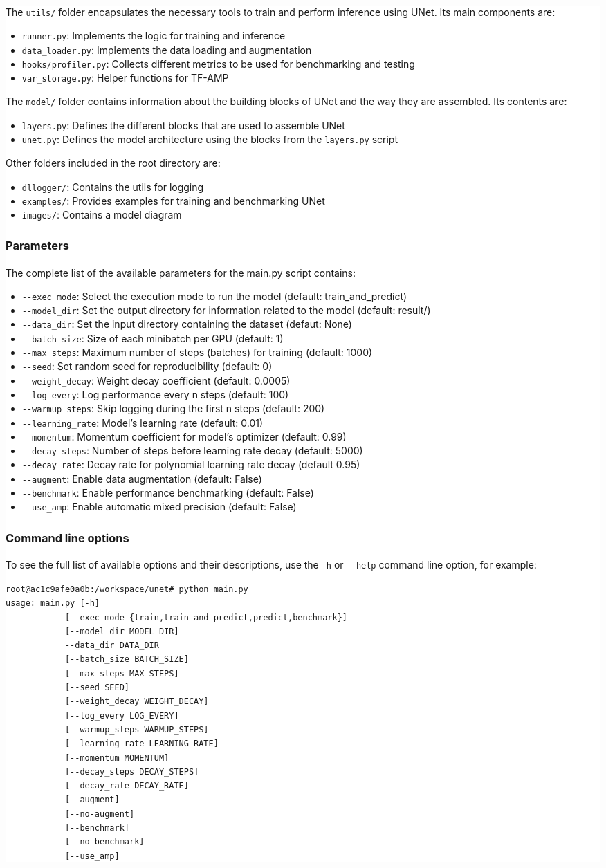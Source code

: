 The `utils/` folder encapsulates the necessary tools to train and perform inference using UNet. Its main components are:
* `runner.py`: Implements the logic for training and inference
* `data_loader.py`: Implements the data loading and augmentation
* `hooks/profiler.py`: Collects different metrics to be used for benchmarking and testing
* `var_storage.py`: Helper functions for TF-AMP

The `model/` folder contains information about the building blocks of UNet and the way they are assembled. Its contents are:
* `layers.py`: Defines the different blocks that are used to assemble UNet
* `unet.py`: Defines the model architecture using the blocks from the `layers.py` script

Other folders included in the root directory are:
* `dllogger/`: Contains the utils for logging
* `examples/`: Provides examples for training and benchmarking UNet
* `images/`: Contains a model diagram

### Parameters
The complete list of the available parameters for the main.py script contains:
* `--exec_mode`: Select the execution mode to run the model (default: train_and_predict)
* `--model_dir`: Set the output directory for information related to the model (default: result/)
* `--data_dir`: Set the input directory containing the dataset (defaut: None)
* `--batch_size`: Size of each minibatch per GPU (default: 1)
* `--max_steps`: Maximum number of steps (batches) for training (default: 1000)
* `--seed`: Set random seed for reproducibility (default: 0)
* `--weight_decay`: Weight decay coefficient (default: 0.0005)
* `--log_every`: Log performance every n steps (default: 100)
* `--warmup_steps`: Skip logging during the first n steps (default: 200)
* `--learning_rate`: Model’s learning rate (default: 0.01)
* `--momentum`: Momentum coefficient for model’s optimizer (default: 0.99)
* `--decay_steps`: Number of steps before learning rate decay (default: 5000)
* `--decay_rate`: Decay rate for polynomial learning rate decay (default 0.95)
* `--augment`: Enable data augmentation (default: False)
* `--benchmark`: Enable performance benchmarking (default: False)
* `--use_amp`: Enable automatic mixed precision (default: False)

### Command line options

To see the full list of available options and their descriptions, use the `-h` or `--help` command line option, for example: 
```
root@ac1c9afe0a0b:/workspace/unet# python main.py
usage: main.py [-h] 
            [--exec_mode {train,train_and_predict,predict,benchmark}]
            [--model_dir MODEL_DIR] 
            --data_dir DATA_DIR 
            [--batch_size BATCH_SIZE] 
            [--max_steps MAX_STEPS]
            [--seed SEED]
            [--weight_decay WEIGHT_DECAY]
            [--log_every LOG_EVERY]
            [--warmup_steps WARMUP_STEPS]
            [--learning_rate LEARNING_RATE]
            [--momentum MOMENTUM]
            [--decay_steps DECAY_STEPS]
            [--decay_rate DECAY_RATE]
            [--augment]
            [--no-augment]
            [--benchmark]
            [--no-benchmark]
            [--use_amp]
```
